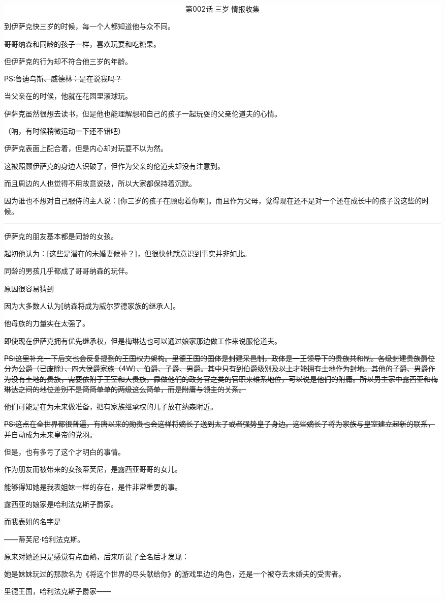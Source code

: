 <center>第002话 三岁 情报收集</center>  

到伊萨克快三岁的时候，每一个人都知道他与众不同。  

哥哥纳森和同龄的孩子一样，喜欢玩耍和吃糖果。  

但伊萨克的行为却不符合他三岁的年龄。  

~~PS:鲁迪乌斯、威德林：是在说我吗？~~  

当父亲在的时候，他就在花园里滚球玩。  

伊萨克虽然很想去读书，但是他也能理解想和自己的孩子一起玩耍的父亲伦道夫的心情。  

（呐，有时候稍微运动一下还不错吧）  

伊萨克表面上配合着，但是内心却对玩耍不以为然。  

这被照顾伊萨克的身边人识破了，但作为父亲的伦道夫却没有注意到。 

而且周边的人也觉得不用故意说破，所以大家都保持着沉默。 

因为谁也不想对自己服侍的主人说：[你三岁的孩子在顾虑着你啊]。而且作为父母，觉得现在还不是对一个还在成长中的孩子说这些的时候。 

------

伊萨克的朋友基本都是同龄的女孩。 

起初他认为：[这些是潜在的未婚妻候补？]，但很快他就意识到事实并非如此。  

同龄的男孩几乎都成了哥哥纳森的玩伴。  

原因很容易猜到  

因为大多数人认为[纳森将成为威尔罗德家族的继承人]。  

他母族的力量实在太强了。  

即使现在伊萨克拥有优先继承权，但是梅琳达也可以通过娘家那边做工作来说服伦道夫。

~~PS:这里补充一下后文也会反复提到的王国权力架构。里德王国的国体是封建采邑制，政体是一王领导下的贵族共和制。各级封建贵族爵位分为公爵（已废除）、四大侯爵家族（4W）、伯爵、子爵、男爵。其中只有到伯爵级别及以上才能拥有土地作为封地。其他的子爵、男爵作为没有土地的贵族，需要依附于王室和大贵族，靠做他们的政务官之类的官职来维系地位，可以说是他们的附庸。所以男主家中露西亚和梅琳达之间的地位差别不是简简单单的两级这么简单，而是附庸与领主的关系。~~

他们可能是在为未来做准备，把有家族继承权的儿子放在纳森附近。

~~PS:这点在全世界都很普遍，有唐以来的勋贵也会这样将嫡长子送到太子或者强势皇子身边。这些嫡长子将为家族与皇室建立起新的联系，并自动成为未来皇帝的党羽。~~  

但是，也有多亏了这个才明白的事情。  

作为朋友而被带来的女孩蒂芙尼，是露西亚哥哥的女儿。  

能够得知她是我表姐妹一样的存在，是件非常重要的事。

露西亚的娘家是哈利法克斯子爵家。  

而我表姐的名字是  

——蒂芙尼·哈利法克斯。

原来对她还只是感觉有点面熟，后来听说了全名后才发现：  

她是妹妹玩过的那款名为《将这个世界的尽头献给你》的游戏里边的角色，还是一个被夺去未婚夫的受害者。 

里德王国，哈利法克斯子爵家——
